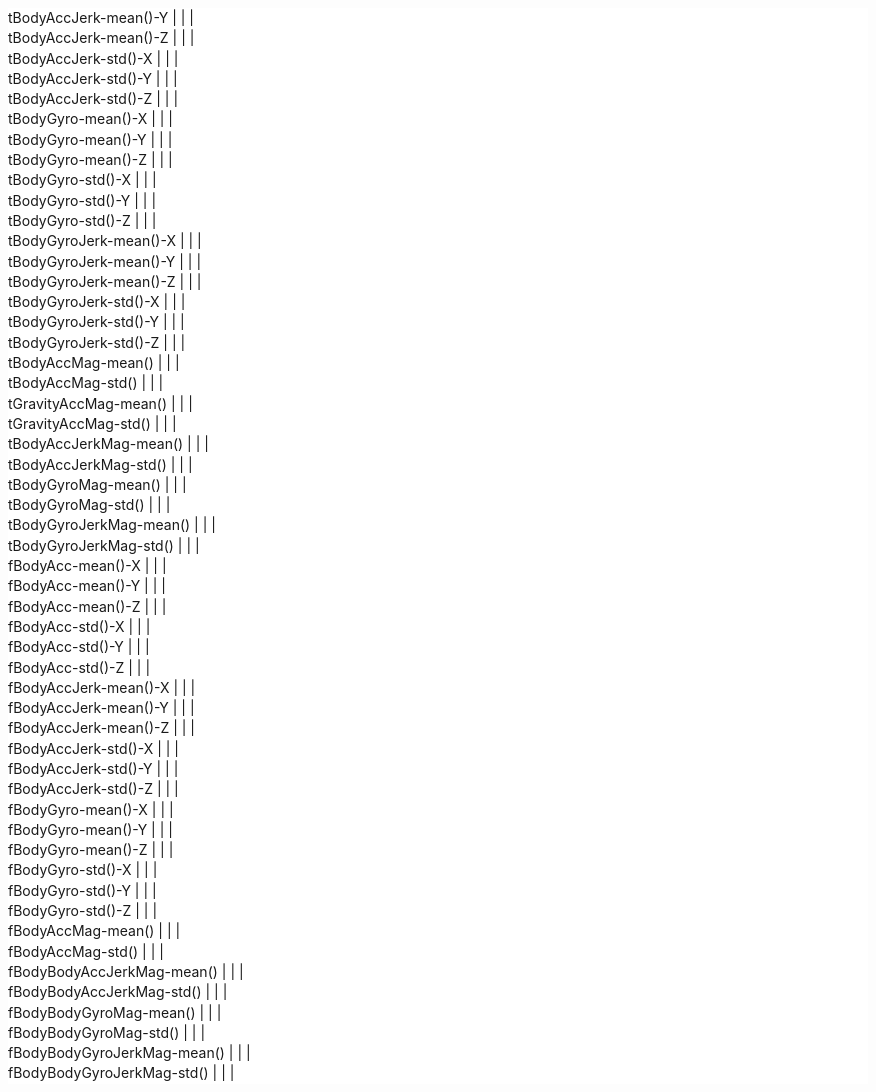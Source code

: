 tBodyAccJerk-mean()-Y   |               |                       |      
tBodyAccJerk-mean()-Z   |               |                       |      
tBodyAccJerk-std()-X    |               |                       |    
tBodyAccJerk-std()-Y    |               |                       |     
tBodyAccJerk-std()-Z    |               |                       |     
tBodyGyro-mean()-X      |               |                       |   
tBodyGyro-mean()-Y      |               |                       |   
tBodyGyro-mean()-Z      |               |                       |   
tBodyGyro-std()-X       |               |                       |  
tBodyGyro-std()-Y       |               |                       |  
tBodyGyro-std()-Z       |               |                       |  
tBodyGyroJerk-mean()-X  |               |                       |     
tBodyGyroJerk-mean()-Y  |               |                       |      
tBodyGyroJerk-mean()-Z  |               |                       |      
tBodyGyroJerk-std()-X   |               |                       |     
tBodyGyroJerk-std()-Y   |               |                       |      
tBodyGyroJerk-std()-Z   |               |                       |      
tBodyAccMag-mean()      |               |                       |  
tBodyAccMag-std()       |               |                       |  
tGravityAccMag-mean()   |               |                       |     
tGravityAccMag-std()    |               |                       |    
tBodyAccJerkMag-mean()  |               |                       |    
tBodyAccJerkMag-std()   |               |                       |     
tBodyGyroMag-mean()     |               |                       |   
tBodyGyroMag-std()      |               |                       |   
tBodyGyroJerkMag-mean() |               |                       |          
tBodyGyroJerkMag-std()  |               |                       |          
fBodyAcc-mean()-X       |               |                       |  
fBodyAcc-mean()-Y       |               |                       |   
fBodyAcc-mean()-Z       |               |                       |  
fBodyAcc-std()-X        |               |                       |  
fBodyAcc-std()-Y        |               |                       |  
fBodyAcc-std()-Z        |               |                       |  
fBodyAccJerk-mean()-X   |               |                       |        
fBodyAccJerk-mean()-Y   |               |                       |          
fBodyAccJerk-mean()-Z   |               |                       |          
fBodyAccJerk-std()-X    |               |                       |     
fBodyAccJerk-std()-Y    |               |                       |     
fBodyAccJerk-std()-Z    |               |                       |     
fBodyGyro-mean()-X      |               |                       |   
fBodyGyro-mean()-Y      |               |                       |  
fBodyGyro-mean()-Z      |               |                       |   
fBodyGyro-std()-X       |               |                       |  
fBodyGyro-std()-Y       |               |                       |  
fBodyGyro-std()-Z       |               |                       |  
fBodyAccMag-mean()      |               |                       |   
fBodyAccMag-std()       |               |                       |  
fBodyBodyAccJerkMag-mean()  |           |                       |     
fBodyBodyAccJerkMag-std()   |           |                       |     
fBodyBodyGyroMag-mean()     |           |                       |   
fBodyBodyGyroMag-std()      |           |                       |   
fBodyBodyGyroJerkMag-mean() |           |                       |      
fBodyBodyGyroJerkMag-std()  |           |                       |             
          
       
